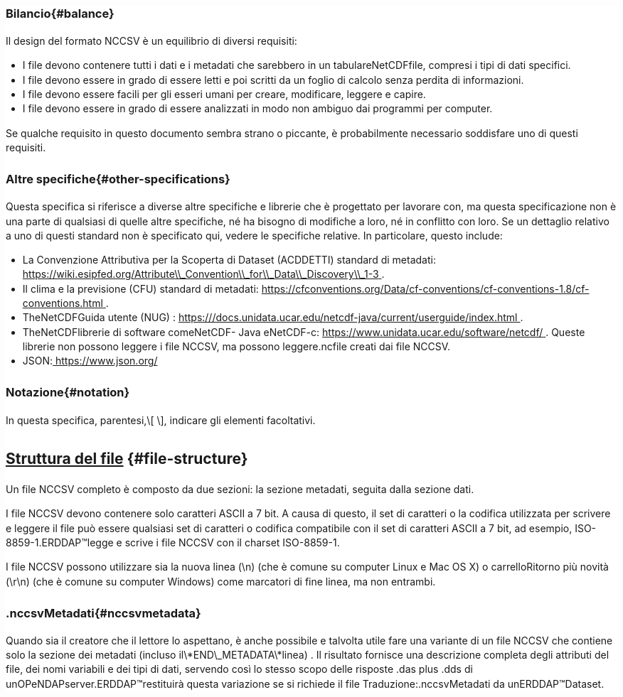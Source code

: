### Bilancio{#balance} 
Il design del formato NCCSV è un equilibrio di diversi requisiti:

* I file devono contenere tutti i dati e i metadati che sarebbero in un tabulareNetCDFfile, compresi i tipi di dati specifici.
* I file devono essere in grado di essere letti e poi scritti da un foglio di calcolo senza perdita di informazioni.
* I file devono essere facili per gli esseri umani per creare, modificare, leggere e capire.
* I file devono essere in grado di essere analizzati in modo non ambiguo dai programmi per computer.

Se qualche requisito in questo documento sembra strano o piccante, è probabilmente necessario soddisfare uno di questi requisiti.

### Altre specifiche{#other-specifications} 
Questa specifica si riferisce a diverse altre specifiche e librerie che è progettato per lavorare con, ma questa specificazione non è una parte di qualsiasi di quelle altre specifiche, né ha bisogno di modifiche a loro, né in conflitto con loro. Se un dettaglio relativo a uno di questi standard non è specificato qui, vedere le specifiche relative. In particolare, questo include:

* La Convenzione Attributiva per la Scoperta di Dataset (ACDDETTI) standard di metadati:
    [ https://wiki.esipfed.org/Attribute\\_Convention\\_for\\_Data\\_Discovery\\_1-3 ](https://wiki.esipfed.org/Attribute_Convention_for_Data_Discovery_1-3).
* Il clima e la previsione (CFU) standard di metadati:
    [ https://cfconventions.org/Data/cf-conventions/cf-conventions-1.8/cf-conventions.html ](https://cfconventions.org/Data/cf-conventions/cf-conventions-1.8/cf-conventions.html).
* TheNetCDFGuida utente (NUG) :
    [ https:///docs.unidata.ucar.edu/netcdf-java/current/userguide/index.html ](https://docs.unidata.ucar.edu/netcdf-java/current/userguide/index.html).
* TheNetCDFlibrerie di software comeNetCDF- Java eNetCDF-c:
    [ https://www.unidata.ucar.edu/software/netcdf/ ](https://www.unidata.ucar.edu/software/netcdf/). Queste librerie non possono leggere i file NCCSV, ma possono leggere.ncfile creati dai file NCCSV.
* JSON:[ https://www.json.org/ ](https://www.json.org/)

### Notazione{#notation} 
In questa specifica, parentesi,\\[ \\], indicare gli elementi facoltativi.

## [Struttura del file](#file-structure) {#file-structure} 

Un file NCCSV completo è composto da due sezioni: la sezione metadati, seguita dalla sezione dati.

I file NCCSV devono contenere solo caratteri ASCII a 7 bit. A causa di questo, il set di caratteri o la codifica utilizzata per scrivere e leggere il file può essere qualsiasi set di caratteri o codifica compatibile con il set di caratteri ASCII a 7 bit, ad esempio, ISO-8859-1.ERDDAP™legge e scrive i file NCCSV con il charset ISO-8859-1.

I file NCCSV possono utilizzare sia la nuova linea (\\n)   (che è comune su computer Linux e Mac OS X) o carrelloRitorno più novità (\\r\\n)   (che è comune su computer Windows) come marcatori di fine linea, ma non entrambi.

### .nccsvMetadati{#nccsvmetadata} 
Quando sia il creatore che il lettore lo aspettano, è anche possibile e talvolta utile fare una variante di un file NCCSV che contiene solo la sezione dei metadati (incluso il\\*END\\_METADATA\\*linea) . Il risultato fornisce una descrizione completa degli attributi del file, dei nomi variabili e dei tipi di dati, servendo così lo stesso scopo delle risposte .das plus .dds di unOPeNDAPserver.ERDDAP™restituirà questa variazione se si richiede il file Traduzione:.nccsvMetadati da unERDDAP™Dataset.
